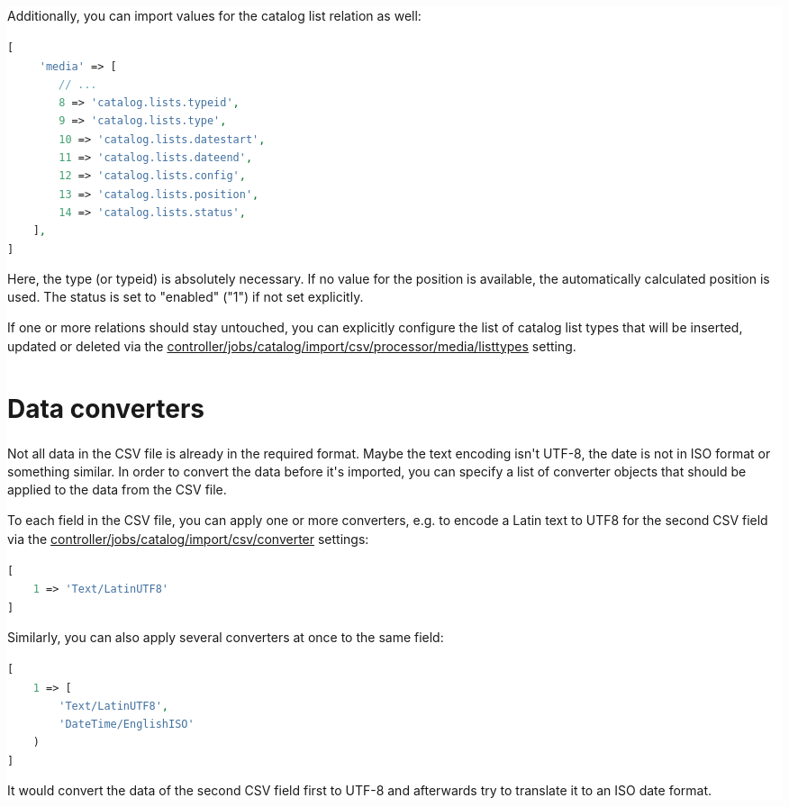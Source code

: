 Additionally, you can import values for the catalog list relation as well:

```php
[
     'media' => [
        // ...
        8 => 'catalog.lists.typeid',
        9 => 'catalog.lists.type',
        10 => 'catalog.lists.datestart',
        11 => 'catalog.lists.dateend',
        12 => 'catalog.lists.config',
        13 => 'catalog.lists.position',
        14 => 'catalog.lists.status',
    ],
]
```

Here, the type (or typeid) is absolutely necessary. If no value for the position is available, the automatically calculated position is used. The status is set to "enabled" ("1") if not set explicitly.

If one or more relations should stay untouched, you can explicitly configure the list of catalog list types that will be inserted, updated or deleted via the [controller/jobs/catalog/import/csv/processor/media/listtypes](../config/controller-jobs/catalog-import.md#listtypes) setting.

# Data converters

Not all data in the CSV file is already in the required format. Maybe the text encoding isn't UTF-8, the date is not in ISO format or something similar. In order to convert the data before it's imported, you can specify a list of converter objects that should be applied to the data from the CSV file.

To each field in the CSV file, you can apply one or more converters, e.g. to encode a Latin text to UTF8 for the second CSV field via the [controller/jobs/catalog/import/csv/converter](../config/controller-jobs/catalog-import.md#converter) settings:

```php
[
    1 => 'Text/LatinUTF8'
]
```

Similarly, you can also apply several converters at once to the same field:

```php
[
    1 => [
        'Text/LatinUTF8',
        'DateTime/EnglishISO'
    )
]
```

It would convert the data of the second CSV field first to UTF-8 and afterwards try to translate it to an ISO date format.
